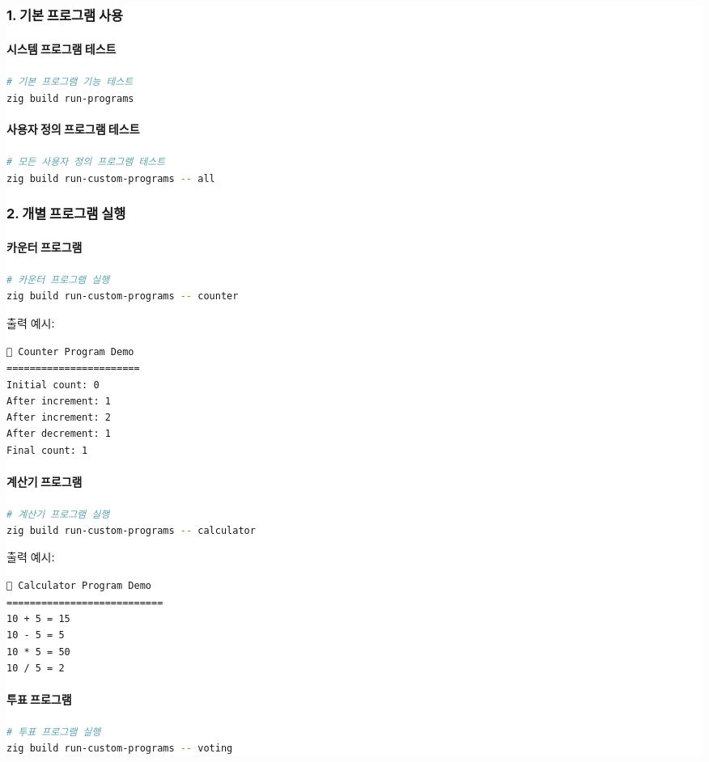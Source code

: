 ### 1. 기본 프로그램 사용

#### 시스템 프로그램 테스트

```bash
# 기본 프로그램 기능 테스트
zig build run-programs
```

#### 사용자 정의 프로그램 테스트

```bash
# 모든 사용자 정의 프로그램 테스트
zig build run-custom-programs -- all
```

### 2. 개별 프로그램 실행

#### 카운터 프로그램

```bash
# 카운터 프로그램 실행
zig build run-custom-programs -- counter
```

출력 예시:
```
🧮 Counter Program Demo
=======================
Initial count: 0
After increment: 1
After increment: 2
After decrement: 1
Final count: 1
```

#### 계산기 프로그램

```bash
# 계산기 프로그램 실행
zig build run-custom-programs -- calculator
```

출력 예시:
```
🧮 Calculator Program Demo
===========================
10 + 5 = 15
10 - 5 = 5
10 * 5 = 50
10 / 5 = 2
```

#### 투표 프로그램

```bash
# 투표 프로그램 실행
zig build run-custom-programs -- voting
```
